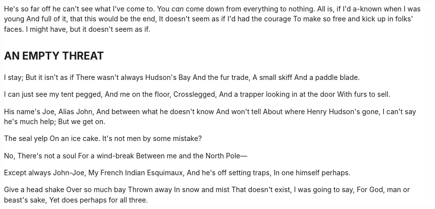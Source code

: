 He's so far off he can't see what I've come to.
You _can_ come down from everything to nothing.
All is, if I'd a-known when I was young
And full of it, that this would be the end,
It doesn't seem as if I'd had the courage
To make so free and kick up in folks' faces.
I might have, but it doesn't seem as if.


## AN EMPTY THREAT

I stay;
But it isn't as if
There wasn't always Hudson's Bay
And the fur trade,
A small skiff
And a paddle blade.

I can just see my tent pegged,
And me on the floor,
Crosslegged,
And a trapper looking in at the door
With furs to sell.

His name's Joe,
Alias John,
And between what he doesn't know
And won't tell
About where Henry Hudson's gone,
I can't say he's much help;
But we get on.

The seal yelp
On an ice cake.
It's not men by some mistake?

No,
There's not a soul
For a wind-break
Between me and the North Pole—

Except always John-Joe,
My French Indian Esquimaux,
And he's off setting traps,
In one himself perhaps.

Give a head shake
Over so much bay
Thrown away
In snow and mist
That doesn't exist,
I was going to say,
For God, man or beast's sake,
Yet does perhaps for all three.
